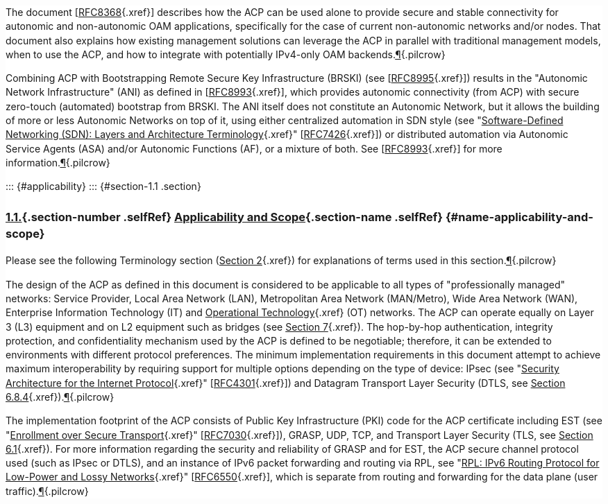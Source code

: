 The document \[[RFC8368](#RFC8368){.xref}\] describes how the ACP can be
used alone to provide secure and stable connectivity for autonomic and
non-autonomic OAM applications, specifically for the case of current
non-autonomic networks and/or nodes. That document also explains how
existing management solutions can leverage the ACP in parallel with
traditional management models, when to use the ACP, and how to integrate
with potentially IPv4-only OAM backends.[¶](#section-1-20){.pilcrow}

Combining ACP with Bootstrapping Remote Secure Key Infrastructure
(BRSKI) (see \[[RFC8995](#RFC8995){.xref}\]) results in the \"Autonomic
Network Infrastructure\" (ANI) as defined in
\[[RFC8993](#RFC8993){.xref}\], which provides autonomic connectivity
(from ACP) with secure zero-touch (automated) bootstrap from BRSKI. The
ANI itself does not constitute an Autonomic Network, but it allows the
building of more or less Autonomic Networks on top of it, using either
centralized automation in SDN style (see \"[Software-Defined Networking
(SDN): Layers and Architecture Terminology](#RFC7426){.xref}\"
\[[RFC7426](#RFC7426){.xref}\]) or distributed automation via Autonomic
Service Agents (ASA) and/or Autonomic Functions (AF), or a mixture of
both. See \[[RFC8993](#RFC8993){.xref}\] for more
information.[¶](#section-1-21){.pilcrow}

::: {#applicability}
::: {#section-1.1 .section}
### [1.1.](#section-1.1){.section-number .selfRef} [Applicability and Scope](#name-applicability-and-scope){.section-name .selfRef} {#name-applicability-and-scope}

Please see the following Terminology section ([Section
2](#terminology){.xref}) for explanations of terms used in this
section.[¶](#section-1.1-1){.pilcrow}

The design of the ACP as defined in this document is considered to be
applicable to all types of \"professionally managed\" networks: Service
Provider, Local Area Network (LAN), Metropolitan Area Network
(MAN/Metro), Wide Area Network (WAN), Enterprise Information Technology
(IT) and [Operational Technology](#ot){.xref} (OT) networks. The ACP can
operate equally on Layer 3 (L3) equipment and on L2 equipment such as
bridges (see [Section 7](#acp-l2-switches){.xref}). The hop-by-hop
authentication, integrity protection, and confidentiality mechanism used
by the ACP is defined to be negotiable; therefore, it can be extended to
environments with different protocol preferences. The minimum
implementation requirements in this document attempt to achieve maximum
interoperability by requiring support for multiple options depending on
the type of device: IPsec (see \"[Security Architecture for the Internet
Protocol](#RFC4301){.xref}\" \[[RFC4301](#RFC4301){.xref}\]) and
Datagram Transport Layer Security (DTLS, see [Section
6.8.4](#DTLS){.xref}).[¶](#section-1.1-2){.pilcrow}

The implementation footprint of the ACP consists of Public Key
Infrastructure (PKI) code for the ACP certificate including EST (see
\"[Enrollment over Secure Transport](#RFC7030){.xref}\"
\[[RFC7030](#RFC7030){.xref}\]), GRASP, UDP, TCP, and Transport Layer
Security (TLS, see [Section 6.1](#tls){.xref}). For more information
regarding the security and reliability of GRASP and for EST, the ACP
secure channel protocol used (such as IPsec or DTLS), and an instance of
IPv6 packet forwarding and routing via RPL, see \"[RPL: IPv6 Routing
Protocol for Low-Power and Lossy Networks](#RFC6550){.xref}\"
\[[RFC6550](#RFC6550){.xref}\], which is separate from routing and
forwarding for the data plane (user
traffic).[¶](#section-1.1-3){.pilcrow}
